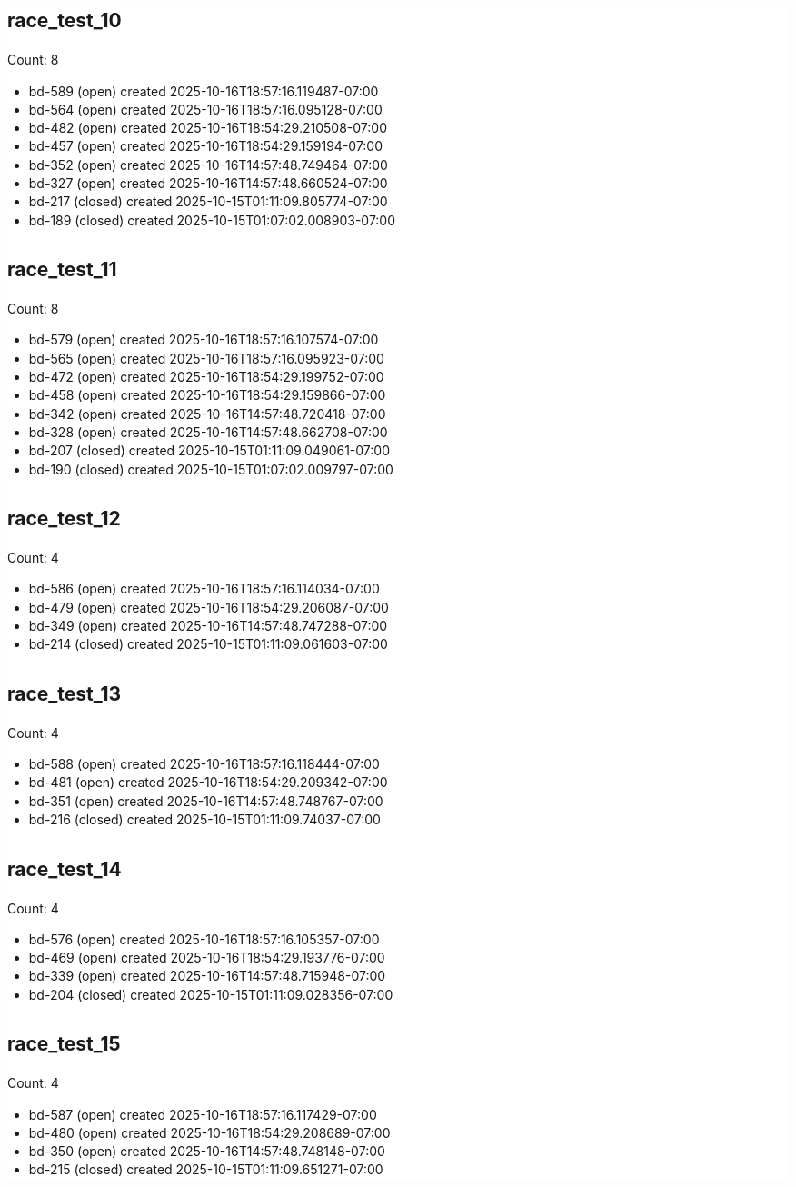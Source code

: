 ## race_test_10
Count: 8
- bd-589 (open) created 2025-10-16T18:57:16.119487-07:00
- bd-564 (open) created 2025-10-16T18:57:16.095128-07:00
- bd-482 (open) created 2025-10-16T18:54:29.210508-07:00
- bd-457 (open) created 2025-10-16T18:54:29.159194-07:00
- bd-352 (open) created 2025-10-16T14:57:48.749464-07:00
- bd-327 (open) created 2025-10-16T14:57:48.660524-07:00
- bd-217 (closed) created 2025-10-15T01:11:09.805774-07:00
- bd-189 (closed) created 2025-10-15T01:07:02.008903-07:00

## race_test_11
Count: 8
- bd-579 (open) created 2025-10-16T18:57:16.107574-07:00
- bd-565 (open) created 2025-10-16T18:57:16.095923-07:00
- bd-472 (open) created 2025-10-16T18:54:29.199752-07:00
- bd-458 (open) created 2025-10-16T18:54:29.159866-07:00
- bd-342 (open) created 2025-10-16T14:57:48.720418-07:00
- bd-328 (open) created 2025-10-16T14:57:48.662708-07:00
- bd-207 (closed) created 2025-10-15T01:11:09.049061-07:00
- bd-190 (closed) created 2025-10-15T01:07:02.009797-07:00

## race_test_12
Count: 4
- bd-586 (open) created 2025-10-16T18:57:16.114034-07:00
- bd-479 (open) created 2025-10-16T18:54:29.206087-07:00
- bd-349 (open) created 2025-10-16T14:57:48.747288-07:00
- bd-214 (closed) created 2025-10-15T01:11:09.061603-07:00

## race_test_13
Count: 4
- bd-588 (open) created 2025-10-16T18:57:16.118444-07:00
- bd-481 (open) created 2025-10-16T18:54:29.209342-07:00
- bd-351 (open) created 2025-10-16T14:57:48.748767-07:00
- bd-216 (closed) created 2025-10-15T01:11:09.74037-07:00

## race_test_14
Count: 4
- bd-576 (open) created 2025-10-16T18:57:16.105357-07:00
- bd-469 (open) created 2025-10-16T18:54:29.193776-07:00
- bd-339 (open) created 2025-10-16T14:57:48.715948-07:00
- bd-204 (closed) created 2025-10-15T01:11:09.028356-07:00

## race_test_15
Count: 4
- bd-587 (open) created 2025-10-16T18:57:16.117429-07:00
- bd-480 (open) created 2025-10-16T18:54:29.208689-07:00
- bd-350 (open) created 2025-10-16T14:57:48.748148-07:00
- bd-215 (closed) created 2025-10-15T01:11:09.651271-07:00
